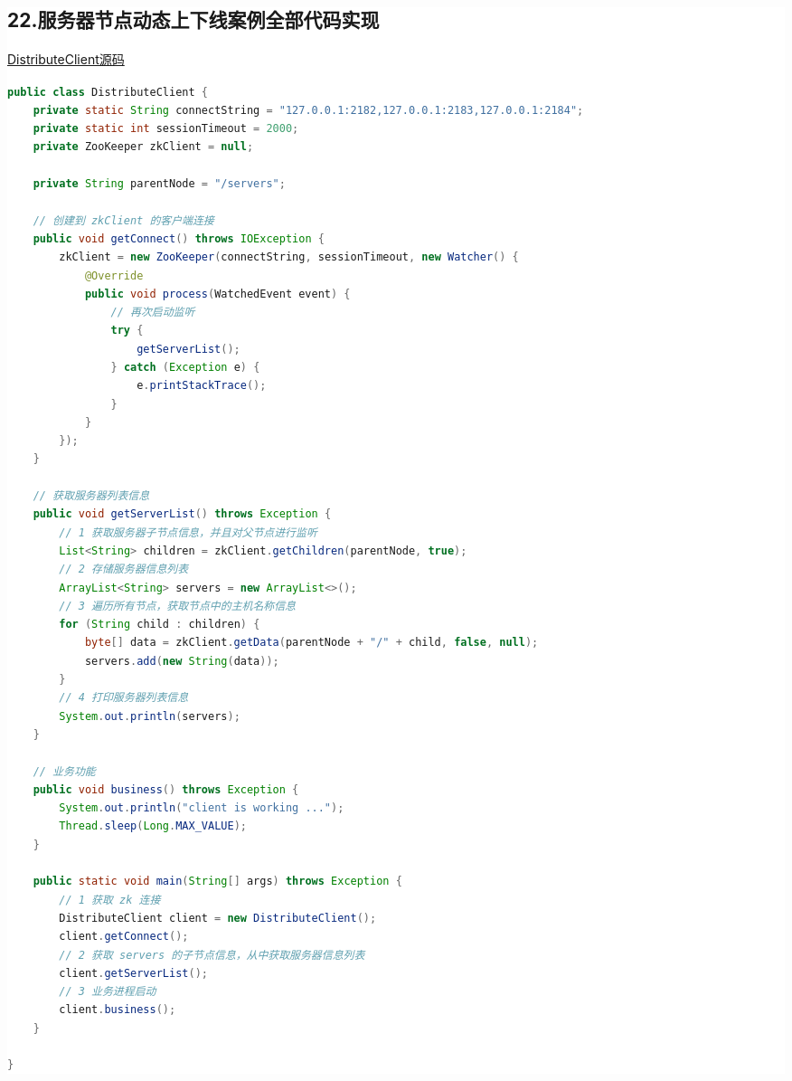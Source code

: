 ## 22.服务器节点动态上下线案例全部代码实现

[DistributeClient源码](src/main/java/com/lun/DistributeClient.java)

```java
public class DistributeClient {
	private static String connectString = "127.0.0.1:2182,127.0.0.1:2183,127.0.0.1:2184";
	private static int sessionTimeout = 2000;
	private ZooKeeper zkClient = null;

	private String parentNode = "/servers";

	// 创建到 zkClient 的客户端连接
	public void getConnect() throws IOException {
		zkClient = new ZooKeeper(connectString, sessionTimeout, new Watcher() {
			@Override
			public void process(WatchedEvent event) {
				// 再次启动监听
				try {
					getServerList();
				} catch (Exception e) {
					e.printStackTrace();
				}
			}
		});
	}

	// 获取服务器列表信息
	public void getServerList() throws Exception {
		// 1 获取服务器子节点信息，并且对父节点进行监听
		List<String> children = zkClient.getChildren(parentNode, true);
		// 2 存储服务器信息列表
		ArrayList<String> servers = new ArrayList<>();
		// 3 遍历所有节点，获取节点中的主机名称信息
		for (String child : children) {
			byte[] data = zkClient.getData(parentNode + "/" + child, false, null);
			servers.add(new String(data));
		}
		// 4 打印服务器列表信息
		System.out.println(servers);
	}

	// 业务功能
	public void business() throws Exception {
		System.out.println("client is working ...");
		Thread.sleep(Long.MAX_VALUE);
	}

	public static void main(String[] args) throws Exception {
		// 1 获取 zk 连接
		DistributeClient client = new DistributeClient();
		client.getConnect();
		// 2 获取 servers 的子节点信息，从中获取服务器信息列表
		client.getServerList();
		// 3 业务进程启动
		client.business();
	}

}
```
